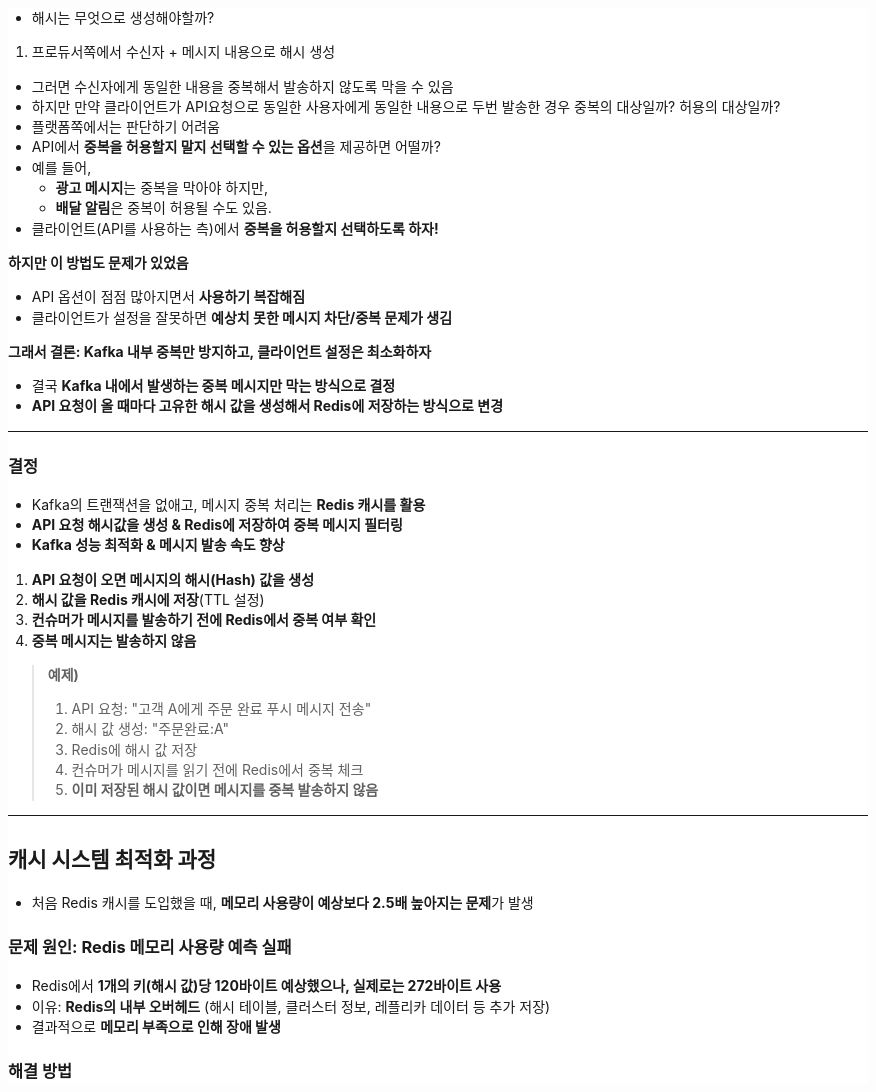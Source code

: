 - 해시는 무엇으로 생성해야할까?
1. 프로듀서쪽에서 수신자 + 메시지 내용으로 해시 생성
- 그러면 수신자에게 동일한 내용을 중복해서 발송하지 않도록 막을 수 있음
- 하지만 만약 클라이언트가 API요청으로 동일한 사용자에게 동일한 내용으로 두번 발송한 경우 중복의 대상일까? 허용의 대상일까?
- 플랫폼쪽에서는 판단하기 어려움
- API에서 **중복을 허용할지 말지 선택할 수 있는 옵션**을 제공하면 어떨까?
- 예를 들어,
    - **광고 메시지**는 중복을 막아야 하지만,
    - **배달 알림**은 중복이 허용될 수도 있음.
- 클라이언트(API를 사용하는 측)에서 **중복을 허용할지 선택하도록 하자!**

**하지만 이 방법도 문제가 있었음**

- API 옵션이 점점 많아지면서 **사용하기 복잡해짐**
- 클라이언트가 설정을 잘못하면 **예상치 못한 메시지 차단/중복 문제가 생김**

**그래서 결론: Kafka 내부 중복만 방지하고, 클라이언트 설정은 최소화하자**

- 결국 **Kafka 내에서 발생하는 중복 메시지만 막는 방식으로 결정**
- **API 요청이 올 때마다 고유한 해시 값을 생성해서 Redis에 저장하는 방식으로 변경**

---

### 결정

- Kafka의 트랜잭션을 없애고, 메시지 중복 처리는 **Redis 캐시를 활용**
- **API 요청 해시값을 생성 & Redis에 저장하여 중복 메시지 필터링**
- **Kafka 성능 최적화 & 메시지 발송 속도 향상**
1. **API 요청이 오면 메시지의 해시(Hash) 값을 생성**
2. **해시 값을 Redis 캐시에 저장**(TTL 설정)
3. **컨슈머가 메시지를 발송하기 전에 Redis에서 중복 여부 확인**
4. **중복 메시지는 발송하지 않음**

> **예제)**
> 
> 1. API 요청: "고객 A에게 주문 완료 푸시 메시지 전송"
> 2. 해시 값 생성: "주문완료:A"
> 3. Redis에 해시 값 저장
> 4. 컨슈머가 메시지를 읽기 전에 Redis에서 중복 체크
> 5. **이미 저장된 해시 값이면 메시지를 중복 발송하지 않음**

---

## 캐시 시스템 최적화 과정

- 처음 Redis 캐시를 도입했을 때, **메모리 사용량이 예상보다 2.5배 높아지는 문제**가 발생

### 문제 원인: **Redis 메모리 사용량 예측 실패**

- Redis에서 **1개의 키(해시 값)당 120바이트 예상했으나, 실제로는 272바이트 사용**
- 이유: **Redis의 내부 오버헤드** (해시 테이블, 클러스터 정보, 레플리카 데이터 등 추가 저장)
- 결과적으로 **메모리 부족으로 인해 장애 발생**

### **해결 방법**
